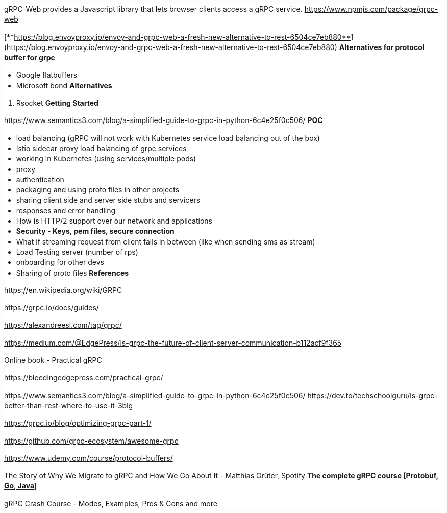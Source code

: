 gRPC-Web provides a Javascript library that lets browser clients access a gRPC service.
<https://www.npmjs.com/package/grpc-web>

[**https://blog.envoyproxy.io/envoy-and-grpc-web-a-fresh-new-alternative-to-rest-6504ce7eb880**](https://blog.envoyproxy.io/envoy-and-grpc-web-a-fresh-new-alternative-to-rest-6504ce7eb880)
**Alternatives for protocol buffer for grpc**
-   Google flatbuffers
-   Microsoft bond
**Alternatives**

1.  Rsocket
**Getting Started**

<https://www.semantics3.com/blog/a-simplified-guide-to-grpc-in-python-6c4e25f0c506/>
**POC**
-   load balancing (gRPC will not work with Kubernetes service load balancing out of the box)
-   Istio sidecar proxy load balancing of grpc services
-   working in Kubernetes (using services/multiple pods)
-   proxy
-   authentication
-   packaging and using proto files in other projects
-   sharing client side and server side stubs and servicers
-   responses and error handling
-   How is HTTP/2 support over our network and applications
-   **Security - Keys, pem files, secure connection**
-   What if streaming request from client fails in between (like when sending sms as stream)
-   Load Testing server (number of rps)
-   onboarding for other devs
-   Sharing of proto files
**References**

<https://en.wikipedia.org/wiki/GRPC>

<https://grpc.io/docs/guides/>

<https://alexandreesl.com/tag/grpc/>

<https://medium.com/@EdgePress/is-grpc-the-future-of-client-server-communication-b112acf9f365>

Online book - Practical gRPC

<https://bleedingedgepress.com/practical-grpc/>

<https://www.semantics3.com/blog/a-simplified-guide-to-grpc-in-python-6c4e25f0c506/>
<https://dev.to/techschoolguru/is-grpc-better-than-rest-where-to-use-it-3blg>

<https://grpc.io/blog/optimizing-grpc-part-1/>

<https://github.com/grpc-ecosystem/awesome-grpc>

<https://www.udemy.com/course/protocol-buffers/>

[The Story of Why We Migrate to gRPC and How We Go About It - Matthias Grüter, Spotify](https://www.youtube.com/watch?v=fMq3IpPE3TU)
[**The complete gRPC course [Protobuf, Go, Java]**](https://www.youtube.com/playlist?list=PLy_6D98if3UJd5hxWNfAqKMr15HZqFnqf)

[gRPC Crash Course - Modes, Examples, Pros & Cons and more](https://www.youtube.com/watch?v=Yw4rkaTc0f8)

